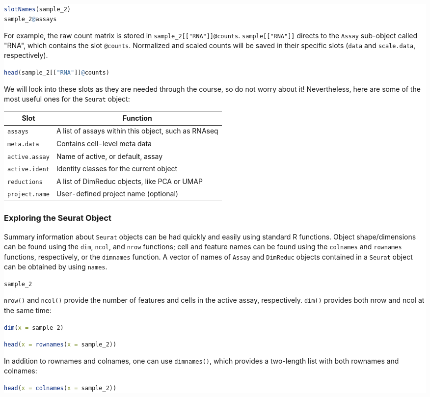 ``` r
slotNames(sample_2)
sample_2@assays
```

For example, the raw count matrix is stored in `sample_2[["RNA"]]@counts`. `sample[["RNA"]]` directs to the `Assay` sub-object called "RNA", which contains the slot `@counts`. Normalized and scaled counts will be saved in their specific slots (`data` and `scale.data`, respectively).

``` r
head(sample_2[["RNA"]]@counts)
```

We will look into these slots as they are needed through the course, so do not worry about it! Nevertheless, here are some of the most useful ones for the `Seurat` object:

| Slot           | Function                                            |
|----------------|-----------------------------------------------------|
| `assays`       | A list of assays within this object, such as RNAseq |
| `meta.data`    | Contains cell-level meta data                       |
| `active.assay` | Name of active, or default, assay                   |
| `active.ident` | Identity classes for the current object             |
| `reductions`   | A list of DimReduc objects, like PCA or UMAP        |
| `project.name` | User-defined project name (optional)                |

### Exploring the Seurat Object

Summary information about `Seurat` objects can be had quickly and easily using standard R functions. Object shape/dimensions can be found using the `dim`, `ncol`, and `nrow` functions; cell and feature names can be found using the `colnames` and `rownames` functions, respectively, or the `dimnames` function. A vector of names of `Assay` and `DimReduc` objects contained in a `Seurat` object can be obtained by using `names`.

``` r
sample_2
```

`nrow()` and `ncol()` provide the number of features and cells in the active assay, respectively. `dim()` provides both nrow and ncol at the same time:

``` r
dim(x = sample_2)
```

``` r
head(x = rownames(x = sample_2))
```

In addition to rownames and colnames, one can use `dimnames()`, which provides a two-length list with both rownames and colnames:

``` r
head(x = colnames(x = sample_2))
```
